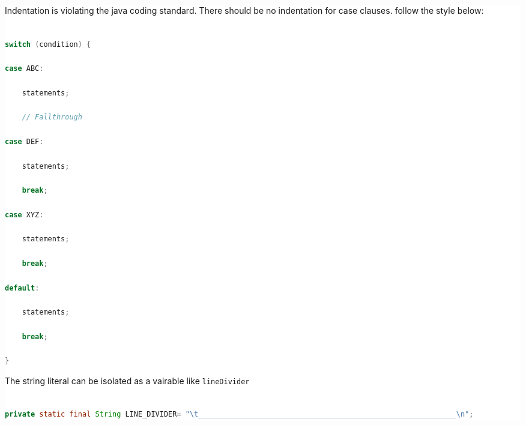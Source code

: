 </panel>

<panel type="info" header="### YANG CHENGLONG `@A11riseforme` (3 comments)"  expanded>


<panel  header="**1 :fas-comment:**" popup-url="https://github.com/nus-cs2113-AY1920S2/duke/pull/55#discussion_r374479802" expanded>

Indentation is violating the java coding standard. There should be no indentation for case clauses. follow the style below:

```java

switch (condition) {

case ABC:

    statements;

    // Fallthrough

case DEF:

    statements;

    break;

case XYZ:

    statements;

    break;

default:

    statements;

    break;

}

```


</panel>

<panel  header="**2 :fas-comment:**" popup-url="https://github.com/nus-cs2113-AY1920S2/duke/pull/55#discussion_r374482829" expanded>

The string literal can be isolated as a vairable like `lineDivider`

```java

private static final String LINE_DIVIDER= "\t____________________________________________________________\n";

```

